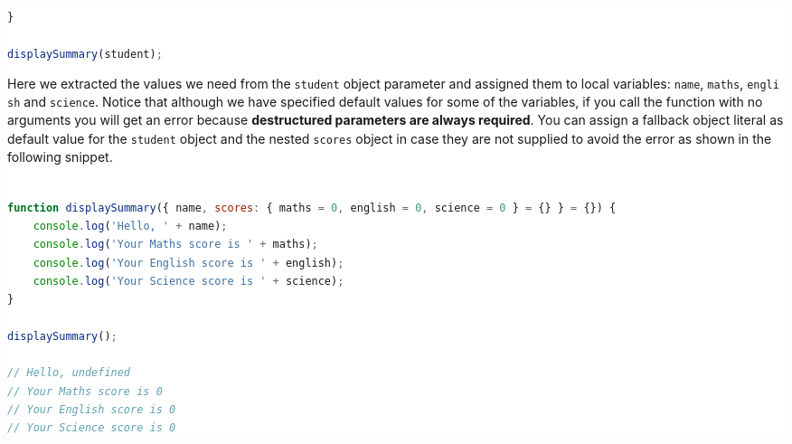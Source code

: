```js
}

displaySummary(student);

```

Here we extracted the values we need from the `student` object parameter and assigned them to local variables: `name`, `maths`, `english` and `science`. Notice that although we have specified default values for some of the variables, if you call the function with no arguments you will get an error because **destructured parameters are always required**. You can assign a fallback object literal as default value for the `student` object and the nested `scores` object in case they are not supplied to avoid the error as shown in the following snippet.

```js

function displaySummary({ name, scores: { maths = 0, english = 0, science = 0 } = {} } = {}) {
    console.log('Hello, ' + name);
    console.log('Your Maths score is ' + maths);
    console.log('Your English score is ' + english);
    console.log('Your Science score is ' + science);
}

displaySummary();

// Hello, undefined
// Your Maths score is 0
// Your English score is 0
// Your Science score is 0

```
